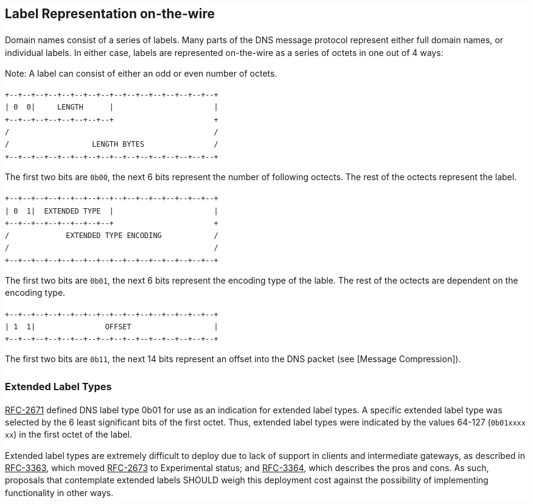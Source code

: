 ## Label Representation on-the-wire

Domain names consist of a series of labels. Many parts of the DNS message protocol
represent either full domain names, or individual labels. In either case, labels are
represented on-the-wire as a series of octets in one out of 4 ways:

Note: A label can consist of either an odd or even number of octets.

    +--+--+--+--+--+--+--+--+--+--+--+--+--+--+--+--+
    | 0  0|     LENGTH      |                       |
    +--+--+--+--+--+--+--+--+                       +
    /                                               /
    /                   LENGTH BYTES                /
    +--+--+--+--+--+--+--+--+--+--+--+--+--+--+--+--+

The first two bits are `0b00`, the next 6 bits represent the number
of following octects. The rest of the octects represent the label.

    +--+--+--+--+--+--+--+--+--+--+--+--+--+--+--+--+
    | 0  1|  EXTENDED TYPE  |                       |
    +--+--+--+--+--+--+--+--+                       +
    /             EXTENDED TYPE ENCODING            /
    /                                               /
    +--+--+--+--+--+--+--+--+--+--+--+--+--+--+--+--+

The first two bits are `0b01`, the next 6 bits represent the encoding type of
the lable. The rest of the octects are dependent on the encoding type.

    +--+--+--+--+--+--+--+--+--+--+--+--+--+--+--+--+
    | 1  1|                OFFSET                   |
    +--+--+--+--+--+--+--+--+--+--+--+--+--+--+--+--+

The first two bits are `0b11`, the next 14 bits represent an offset into the DNS
packet (see [Message Compression]).



### Extended Label Types

[RFC-2671](https://www.ietf.org/rfc/rfc2671.txt) defined DNS label type 0b01 for use as an indication for
extended label types. A specific extended label type was selected by
the 6 least significant bits of the first octet. Thus, extended
label types were indicated by the values 64-127 (`0b01xxxxxx`) in the
first octet of the label.

Extended label types are extremely difficult to deploy due to lack of
support in clients and intermediate gateways, as described in
[RFC-3363](https://www.ietf.org/rfc/rfc3363.txt), which moved [RFC-2673](https://www.ietf.org/rfc/2673rfc.txt) to Experimental status; and
[RFC-3364](https://www.ietf.org/rfc/3364rfc.txt), which describes the pros and cons. As such, proposals
that contemplate extended labels SHOULD weigh this deployment cost
against the possibility of implementing functionality in other ways.
